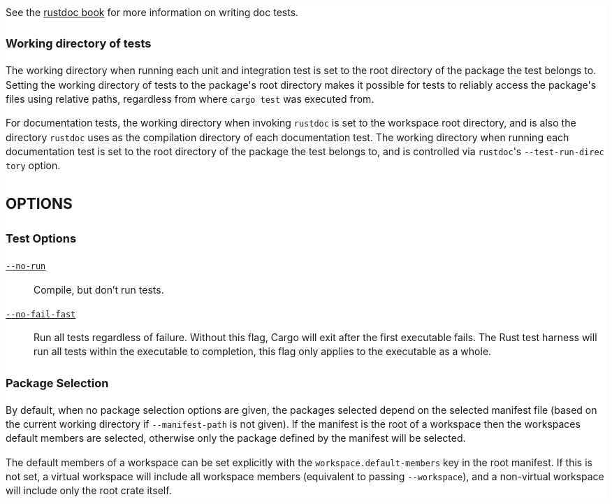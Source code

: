 See the [rustdoc book](https://doc.rust-lang.org/rustdoc/) for more information
on writing doc tests.

### Working directory of tests

The working directory when running each unit and integration test is set to the
root directory of the package the test belongs to.
Setting the working directory of tests to the package's root directory makes it
possible for tests to reliably access the package's files using relative paths,
regardless from where `cargo test` was executed from.

For documentation tests, the working directory when invoking `rustdoc` is set to
the workspace root directory, and is also the directory `rustdoc` uses as the
compilation directory of each documentation test.
The working directory when running each documentation test is set to the root
directory of the package the test belongs to, and is controlled via `rustdoc`'s
`--test-run-directory` option.

## OPTIONS

### Test Options

<dl>

<dt class="option-term" id="option-cargo-test---no-run"><a class="option-anchor" href="#option-cargo-test---no-run"><code>--no-run</code></a></dt>
<dd class="option-desc"><p>Compile, but don’t run tests.</p>
</dd>


<dt class="option-term" id="option-cargo-test---no-fail-fast"><a class="option-anchor" href="#option-cargo-test---no-fail-fast"><code>--no-fail-fast</code></a></dt>
<dd class="option-desc"><p>Run all tests regardless of failure. Without this flag, Cargo will exit
after the first executable fails. The Rust test harness will run all tests
within the executable to completion, this flag only applies to the executable
as a whole.</p>
</dd>


</dl>

### Package Selection

By default, when no package selection options are given, the packages selected
depend on the selected manifest file (based on the current working directory if
`--manifest-path` is not given). If the manifest is the root of a workspace then
the workspaces default members are selected, otherwise only the package defined
by the manifest will be selected.

The default members of a workspace can be set explicitly with the
`workspace.default-members` key in the root manifest. If this is not set, a
virtual workspace will include all workspace members (equivalent to passing
`--workspace`), and a non-virtual workspace will include only the root crate itself.

<dl>
